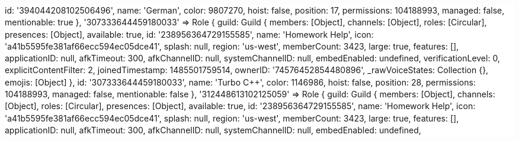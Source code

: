   id: '394044208102506496',
  name: 'German',
  color: 9807270,
  hoist: false,
  position: 17,
  permissions: 104188993,
  managed: false,
  mentionable: true },
  '307333644459180033' => Role {
  guild:
   Guild {
     members: [Object],
     channels: [Object],
     roles: [Circular],
     presences: [Object],
     available: true,
     id: '238956364729155585',
     name: 'Homework Help',
     icon: 'a41b5595fe381af66ecc594ec05dce41',
     splash: null,
     region: 'us-west',
     memberCount: 3423,
     large: true,
     features: [],
     applicationID: null,
     afkTimeout: 300,
     afkChannelID: null,
     systemChannelID: null,
     embedEnabled: undefined,
     verificationLevel: 0,
     explicitContentFilter: 2,
     joinedTimestamp: 1485501759514,
     ownerID: '74576452854480896',
     _rawVoiceStates: Collection {},
     emojis: [Object] },
  id: '307333644459180033',
  name: 'Turbo C++',
  color: 1146986,
  hoist: false,
  position: 28,
  permissions: 104188993,
  managed: false,
  mentionable: false },
  '312448613102125059' => Role {
  guild:
   Guild {
     members: [Object],
     channels: [Object],
     roles: [Circular],
     presences: [Object],
     available: true,
     id: '238956364729155585',
     name: 'Homework Help',
     icon: 'a41b5595fe381af66ecc594ec05dce41',
     splash: null,
     region: 'us-west',
     memberCount: 3423,
     large: true,
     features: [],
     applicationID: null,
     afkTimeout: 300,
     afkChannelID: null,
     systemChannelID: null,
     embedEnabled: undefined,